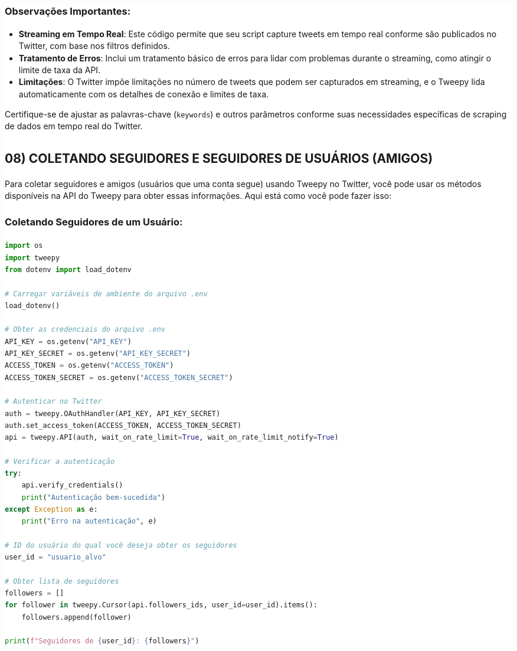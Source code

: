 ### Observações Importantes:
- **Streaming em Tempo Real**: Este código permite que seu script capture tweets em tempo real conforme são publicados no Twitter, com base nos filtros definidos.
- **Tratamento de Erros**: Inclui um tratamento básico de erros para lidar com problemas durante o streaming, como atingir o limite de taxa da API.
- **Limitações**: O Twitter impõe limitações no número de tweets que podem ser capturados em streaming, e o Tweepy lida automaticamente com os detalhes de conexão e limites de taxa.

Certifique-se de ajustar as palavras-chave (`keywords`) e outros parâmetros conforme suas necessidades específicas de scraping de dados em tempo real do Twitter.

## 08) COLETANDO SEGUIDORES E SEGUIDORES DE USUÁRIOS (AMIGOS)
Para coletar seguidores e amigos (usuários que uma conta segue) usando Tweepy no Twitter, você pode usar os métodos disponíveis na API do Tweepy para obter essas informações. Aqui está como você pode fazer isso:

### Coletando Seguidores de um Usuário:
```python
import os
import tweepy
from dotenv import load_dotenv

# Carregar variáveis de ambiente do arquivo .env
load_dotenv()

# Obter as credenciais do arquivo .env
API_KEY = os.getenv("API_KEY")
API_KEY_SECRET = os.getenv("API_KEY_SECRET")
ACCESS_TOKEN = os.getenv("ACCESS_TOKEN")
ACCESS_TOKEN_SECRET = os.getenv("ACCESS_TOKEN_SECRET")

# Autenticar no Twitter
auth = tweepy.OAuthHandler(API_KEY, API_KEY_SECRET)
auth.set_access_token(ACCESS_TOKEN, ACCESS_TOKEN_SECRET)
api = tweepy.API(auth, wait_on_rate_limit=True, wait_on_rate_limit_notify=True)

# Verificar a autenticação
try:
    api.verify_credentials()
    print("Autenticação bem-sucedida")
except Exception as e:
    print("Erro na autenticação", e)

# ID do usuário do qual você deseja obter os seguidores
user_id = "usuario_alvo"

# Obter lista de seguidores
followers = []
for follower in tweepy.Cursor(api.followers_ids, user_id=user_id).items():
    followers.append(follower)

print(f"Seguidores de {user_id}: {followers}")
```
